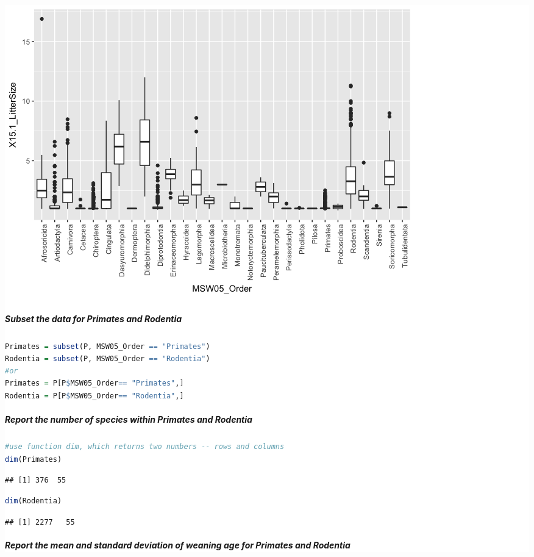 ![](REU_R_2018_workshop_2_files/figure-markdown_github/unnamed-chunk-21-1.png)

##### Subset the data for Primates and Rodentia

``` r
Primates = subset(P, MSW05_Order == "Primates")
Rodentia = subset(P, MSW05_Order == "Rodentia")
#or
Primates = P[P$MSW05_Order== "Primates",]
Rodentia = P[P$MSW05_Order== "Rodentia",]
```

##### Report the number of species within Primates and Rodentia

``` r
#use function dim, which returns two numbers -- rows and columns 
dim(Primates)
```

    ## [1] 376  55

``` r
dim(Rodentia)
```

    ## [1] 2277   55

##### Report the mean and standard deviation of weaning age for Primates and Rodentia
